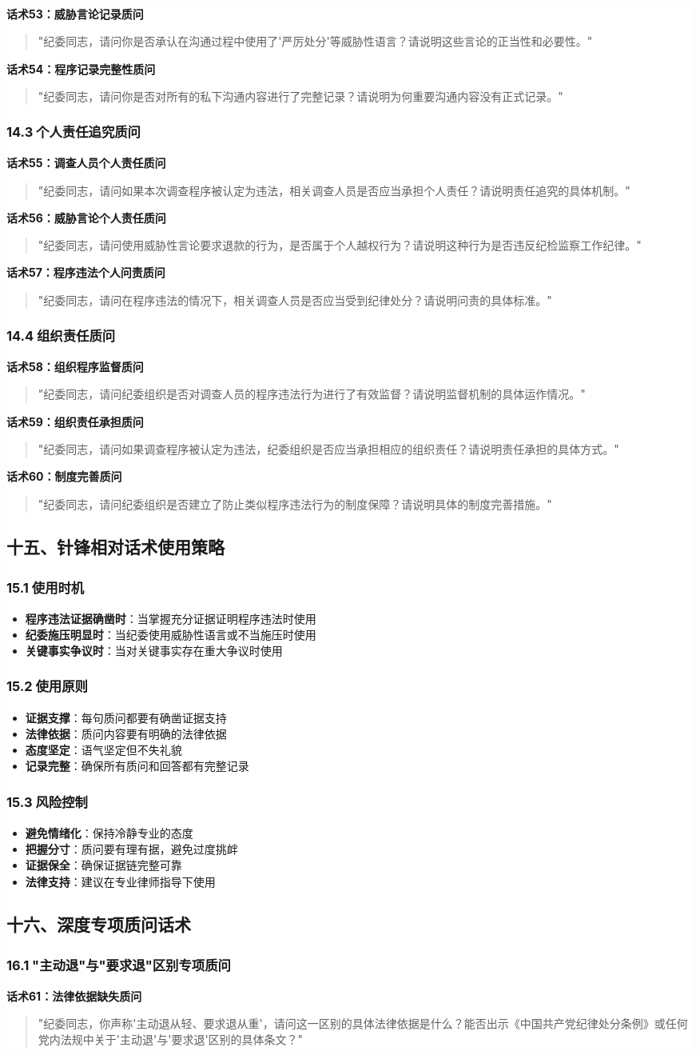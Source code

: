**话术53：威胁言论记录质问**
> "纪委同志，请问你是否承认在沟通过程中使用了'严厉处分'等威胁性语言？请说明这些言论的正当性和必要性。"

**话术54：程序记录完整性质问**
> "纪委同志，请问你是否对所有的私下沟通内容进行了完整记录？请说明为何重要沟通内容没有正式记录。"

### 14.3 个人责任追究质问

**话术55：调查人员个人责任质问**
> "纪委同志，请问如果本次调查程序被认定为违法，相关调查人员是否应当承担个人责任？请说明责任追究的具体机制。"

**话术56：威胁言论个人责任质问**
> "纪委同志，请问使用威胁性言论要求退款的行为，是否属于个人越权行为？请说明这种行为是否违反纪检监察工作纪律。"

**话术57：程序违法个人问责质问**
> "纪委同志，请问在程序违法的情况下，相关调查人员是否应当受到纪律处分？请说明问责的具体标准。"

### 14.4 组织责任质问

**话术58：组织程序监督质问**
> "纪委同志，请问纪委组织是否对调查人员的程序违法行为进行了有效监督？请说明监督机制的具体运作情况。"

**话术59：组织责任承担质问**
> "纪委同志，请问如果调查程序被认定为违法，纪委组织是否应当承担相应的组织责任？请说明责任承担的具体方式。"

**话术60：制度完善质问**
> "纪委同志，请问纪委组织是否建立了防止类似程序违法行为的制度保障？请说明具体的制度完善措施。"

## 十五、针锋相对话术使用策略

### 15.1 使用时机
- **程序违法证据确凿时**：当掌握充分证据证明程序违法时使用
- **纪委施压明显时**：当纪委使用威胁性语言或不当施压时使用
- **关键事实争议时**：当对关键事实存在重大争议时使用

### 15.2 使用原则
- **证据支撑**：每句质问都要有确凿证据支持
- **法律依据**：质问内容要有明确的法律依据
- **态度坚定**：语气坚定但不失礼貌
- **记录完整**：确保所有质问和回答都有完整记录

### 15.3 风险控制
- **避免情绪化**：保持冷静专业的态度
- **把握分寸**：质问要有理有据，避免过度挑衅
- **证据保全**：确保证据链完整可靠
- **法律支持**：建议在专业律师指导下使用

## 十六、深度专项质问话术

### 16.1 "主动退"与"要求退"区别专项质问

**话术61：法律依据缺失质问**
> "纪委同志，你声称'主动退从轻、要求退从重'，请问这一区别的具体法律依据是什么？能否出示《中国共产党纪律处分条例》或任何党内法规中关于'主动退'与'要求退'区别的具体条文？"

